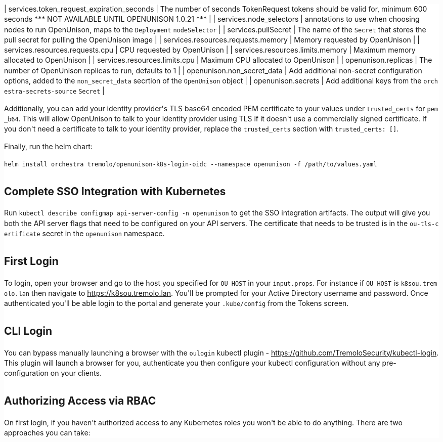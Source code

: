 | services.token_request_expiration_seconds | The number of seconds TokenRequest tokens should be valid for, minimum 600 seconds *** NOT AVAILABLE UNTIL OPENUNISON 1.0.21 *** | 
| services.node_selectors | annotations to use when choosing nodes to run OpenUnison, maps to the `Deployment` `nodeSelector` |
| services.pullSecret | The name of the `Secret` that stores the pull secret for pulling the OpenUnison image |
| services.resources.requests.memory | Memory requested by OpenUnison |
| services.resources.requests.cpu | CPU requested by OpenUnison |
| services.resources.limits.memory | Maximum memory allocated to OpenUnison |
| services.resources.limits.cpu | Maximum CPU allocated to OpenUnison |
| openunison.replicas | The number of OpenUnison replicas to run, defaults to 1 |
| openunison.non_secret_data | Add additional non-secret configuration options, added to the `non_secret_data` secrtion of the `OpenUnison` object |
| openunison.secrets | Add additional keys from the `orchestra-secrets-source` `Secret` |


Additionally, you can add your identity provider's TLS base64 encoded PEM certificate to your values under `trusted_certs` for `pem_b64`.  This will allow OpenUnison to talk to your identity provider using TLS if it doesn't use a commercially signed certificate.  If you don't need a certificate to talk to your identity provider, replace the `trusted_certs` section with `trusted_certs: []`.

Finally, run the helm chart:

`helm install orchestra tremolo/openunison-k8s-login-oidc --namespace openunison -f /path/to/values.yaml`

## Complete SSO Integration with Kubernetes

Run `kubectl describe configmap api-server-config -n openunison` to get the SSO integration artifacts.  The output will give you both the API server flags that need to be configured on your API servers.  The certificate that needs to be trusted is in the `ou-tls-certificate` secret in the `openunison` namespace.

## First Login

To login, open your browser and go to the host you specified for `OU_HOST` in your `input.props`.  For instance if `OU_HOST` is `k8sou.tremolo.lan` then navigate to https://k8sou.tremolo.lan.  You'll be prompted for your Active Directory username and password.  Once authenticated you'll be able login to the portal and generate your `.kube/config` from the Tokens screen.

## CLI Login

You can bypass manually launching a browser with the `oulogin` kubectl plugin - https://github.com/TremoloSecurity/kubectl-login.  This plugin will launch a browser for you, authenticate you then configure your kubectl configuration without any pre-configuration on your clients. 

## Authorizing Access via RBAC

On first login, if you haven't authorized access to any Kubernetes roles you won't be able to do anything.  There are two approaches you can take:
